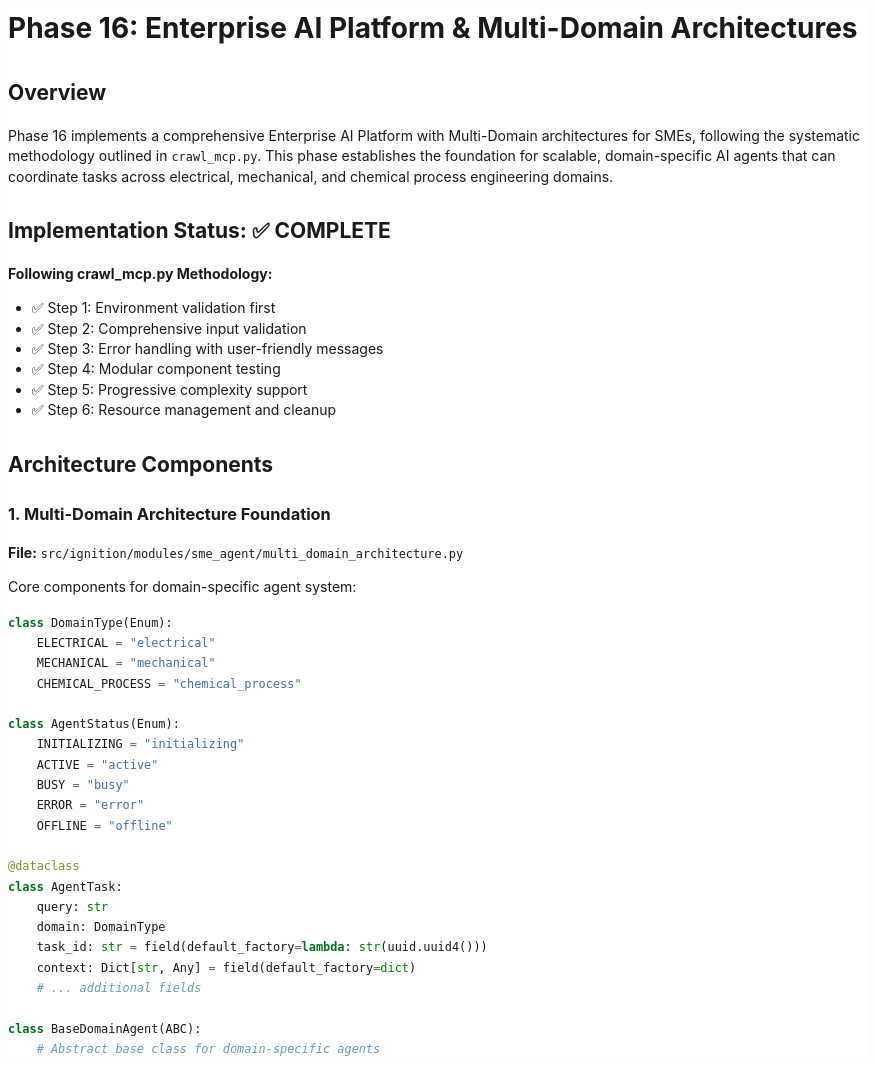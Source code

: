 # Phase 16: Enterprise AI Platform & Multi-Domain Architectures

## Overview

Phase 16 implements a comprehensive Enterprise AI Platform with Multi-Domain architectures for SMEs, following the systematic methodology outlined in `crawl_mcp.py`. This phase establishes the foundation for scalable, domain-specific AI agents that can coordinate tasks across electrical, mechanical, and chemical process engineering domains.

## Implementation Status: ✅ COMPLETE

**Following crawl_mcp.py Methodology:**
- ✅ Step 1: Environment validation first
- ✅ Step 2: Comprehensive input validation  
- ✅ Step 3: Error handling with user-friendly messages
- ✅ Step 4: Modular component testing
- ✅ Step 5: Progressive complexity support
- ✅ Step 6: Resource management and cleanup

## Architecture Components

### 1. Multi-Domain Architecture Foundation
**File:** `src/ignition/modules/sme_agent/multi_domain_architecture.py`

Core components for domain-specific agent system:

```python
class DomainType(Enum):
    ELECTRICAL = "electrical"
    MECHANICAL = "mechanical" 
    CHEMICAL_PROCESS = "chemical_process"

class AgentStatus(Enum):
    INITIALIZING = "initializing"
    ACTIVE = "active"
    BUSY = "busy"
    ERROR = "error"
    OFFLINE = "offline"

@dataclass
class AgentTask:
    query: str
    domain: DomainType
    task_id: str = field(default_factory=lambda: str(uuid.uuid4()))
    context: Dict[str, Any] = field(default_factory=dict)
    # ... additional fields

class BaseDomainAgent(ABC):
    # Abstract base class for domain-specific agents
```
